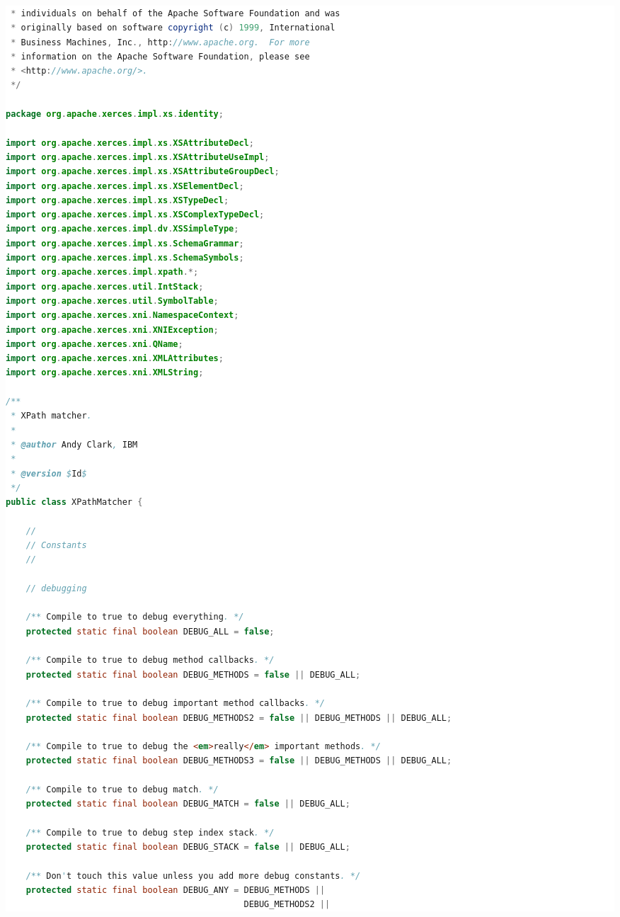 ```java
 * individuals on behalf of the Apache Software Foundation and was
 * originally based on software copyright (c) 1999, International
 * Business Machines, Inc., http://www.apache.org.  For more
 * information on the Apache Software Foundation, please see
 * <http://www.apache.org/>.
 */

package org.apache.xerces.impl.xs.identity;

import org.apache.xerces.impl.xs.XSAttributeDecl;
import org.apache.xerces.impl.xs.XSAttributeUseImpl;
import org.apache.xerces.impl.xs.XSAttributeGroupDecl;
import org.apache.xerces.impl.xs.XSElementDecl;
import org.apache.xerces.impl.xs.XSTypeDecl;
import org.apache.xerces.impl.xs.XSComplexTypeDecl;
import org.apache.xerces.impl.dv.XSSimpleType;
import org.apache.xerces.impl.xs.SchemaGrammar;
import org.apache.xerces.impl.xs.SchemaSymbols;
import org.apache.xerces.impl.xpath.*;
import org.apache.xerces.util.IntStack;
import org.apache.xerces.util.SymbolTable;
import org.apache.xerces.xni.NamespaceContext;
import org.apache.xerces.xni.XNIException;
import org.apache.xerces.xni.QName;
import org.apache.xerces.xni.XMLAttributes;
import org.apache.xerces.xni.XMLString;

/**
 * XPath matcher.
 *
 * @author Andy Clark, IBM
 *
 * @version $Id$
 */
public class XPathMatcher {

    //
    // Constants
    //

    // debugging

    /** Compile to true to debug everything. */
    protected static final boolean DEBUG_ALL = false;

    /** Compile to true to debug method callbacks. */
    protected static final boolean DEBUG_METHODS = false || DEBUG_ALL;

    /** Compile to true to debug important method callbacks. */
    protected static final boolean DEBUG_METHODS2 = false || DEBUG_METHODS || DEBUG_ALL;

    /** Compile to true to debug the <em>really</em> important methods. */
    protected static final boolean DEBUG_METHODS3 = false || DEBUG_METHODS || DEBUG_ALL;

    /** Compile to true to debug match. */
    protected static final boolean DEBUG_MATCH = false || DEBUG_ALL;

    /** Compile to true to debug step index stack. */
    protected static final boolean DEBUG_STACK = false || DEBUG_ALL;

    /** Don't touch this value unless you add more debug constants. */
    protected static final boolean DEBUG_ANY = DEBUG_METHODS ||
                                               DEBUG_METHODS2 ||
```